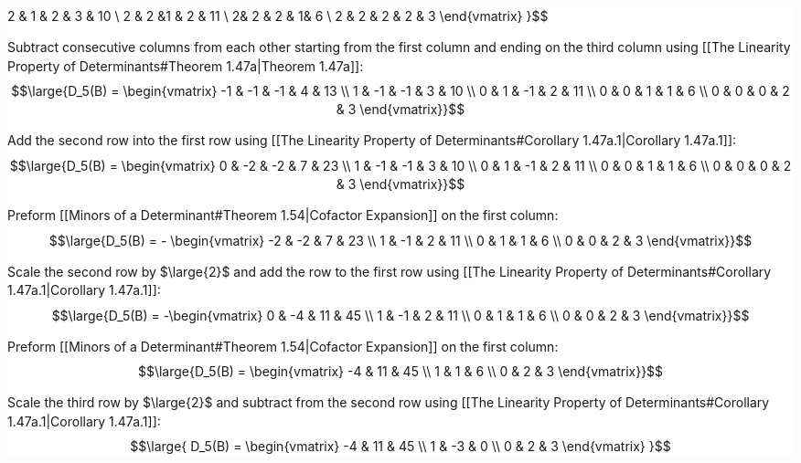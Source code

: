 2 & 1 & 2 & 3 & 10 \\
2 & 2 &1 & 2 & 11 \\ 
2& 2 & 2 & 1& 6 \\ 
2 & 2 & 2 & 2 & 3
\end{vmatrix}
}$$

Subtract consecutive columns from each other starting from the first column and ending on the third column using [[The Linearity Property of Determinants#Theorem 1.47a|Theorem 1.47a]]: 
$$\large{D_5(B) = \begin{vmatrix} 
-1 & -1 & -1 & 4 & 13 \\ 
1 & -1 & -1 & 3 & 10 \\ 
0 & 1 & -1 & 2 & 11 \\ 
0 & 0 & 1 & 1 & 6 \\ 
0 & 0 & 0 & 2 & 3
\end{vmatrix}}$$

Add the second row into the first row using [[The Linearity Property of Determinants#Corollary 1.47a.1|Corollary 1.47a.1]]: 
$$\large{D_5(B) = \begin{vmatrix}
0 & -2 & -2 & 7 & 23 \\
 1 & -1 & -1 & 3 & 10 \\ 
 0 & 1 & -1 & 2 & 11 \\ 
 0 & 0 & 1 & 1 & 6 \\ 
 0 & 0 & 0 & 2 & 3
\end{vmatrix}}$$

Preform [[Minors of a Determinant#Theorem 1.54|Cofactor Expansion]] on the first column: 
$$\large{D_5(B) = - \begin{vmatrix} 
-2 & -2 & 7 & 23 \\
1 & -1 & 2 & 11 \\
0 & 1 & 1 & 6 \\ 
0 & 0 & 2 & 3
\end{vmatrix}}$$

Scale the second row by $\large{2}$ and add the row to the first row using [[The Linearity Property of Determinants#Corollary 1.47a.1|Corollary 1.47a.1]]: 
$$\large{D_5(B) = -\begin{vmatrix}
0 & -4 & 11 & 45  \\ 
1 & -1 & 2 & 11 \\ 
0 & 1 & 1 & 6 \\
0 & 0 & 2 & 3
\end{vmatrix}}$$

Preform [[Minors of a Determinant#Theorem 1.54|Cofactor Expansion]] on the first column: 
$$\large{D_5(B) = \begin{vmatrix}
-4 & 11 & 45 \\ 
1 & 1 & 6 \\ 
0 & 2 & 3
\end{vmatrix}}$$

Scale the third row by $\large{2}$ and subtract from the second row using [[The Linearity Property of Determinants#Corollary 1.47a.1|Corollary 1.47a.1]]: 
$$\large{
D_5(B) = \begin{vmatrix} 
-4 & 11 & 45 \\ 
1 & -3 & 0 \\ 
0 & 2 & 3
\end{vmatrix}
}$$
